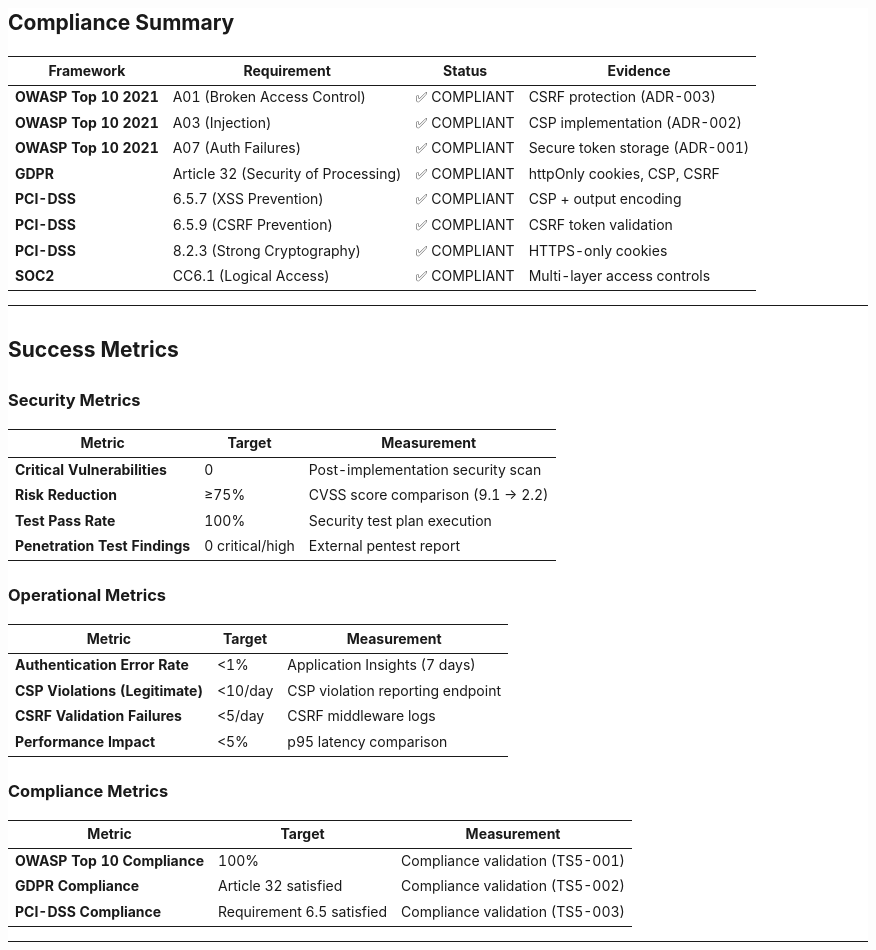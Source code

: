 
## Compliance Summary

| Framework | Requirement | Status | Evidence |
|-----------|------------|--------|----------|
| **OWASP Top 10 2021** | A01 (Broken Access Control) | ✅ COMPLIANT | CSRF protection (ADR-003) |
| **OWASP Top 10 2021** | A03 (Injection) | ✅ COMPLIANT | CSP implementation (ADR-002) |
| **OWASP Top 10 2021** | A07 (Auth Failures) | ✅ COMPLIANT | Secure token storage (ADR-001) |
| **GDPR** | Article 32 (Security of Processing) | ✅ COMPLIANT | httpOnly cookies, CSP, CSRF |
| **PCI-DSS** | 6.5.7 (XSS Prevention) | ✅ COMPLIANT | CSP + output encoding |
| **PCI-DSS** | 6.5.9 (CSRF Prevention) | ✅ COMPLIANT | CSRF token validation |
| **PCI-DSS** | 8.2.3 (Strong Cryptography) | ✅ COMPLIANT | HTTPS-only cookies |
| **SOC2** | CC6.1 (Logical Access) | ✅ COMPLIANT | Multi-layer access controls |

---

## Success Metrics

### Security Metrics

| Metric | Target | Measurement |
|--------|--------|-------------|
| **Critical Vulnerabilities** | 0 | Post-implementation security scan |
| **Risk Reduction** | ≥75% | CVSS score comparison (9.1 → 2.2) |
| **Test Pass Rate** | 100% | Security test plan execution |
| **Penetration Test Findings** | 0 critical/high | External pentest report |

### Operational Metrics

| Metric | Target | Measurement |
|--------|--------|-------------|
| **Authentication Error Rate** | <1% | Application Insights (7 days) |
| **CSP Violations (Legitimate)** | <10/day | CSP violation reporting endpoint |
| **CSRF Validation Failures** | <5/day | CSRF middleware logs |
| **Performance Impact** | <5% | p95 latency comparison |

### Compliance Metrics

| Metric | Target | Measurement |
|--------|--------|-------------|
| **OWASP Top 10 Compliance** | 100% | Compliance validation (TS5-001) |
| **GDPR Compliance** | Article 32 satisfied | Compliance validation (TS5-002) |
| **PCI-DSS Compliance** | Requirement 6.5 satisfied | Compliance validation (TS5-003) |

---